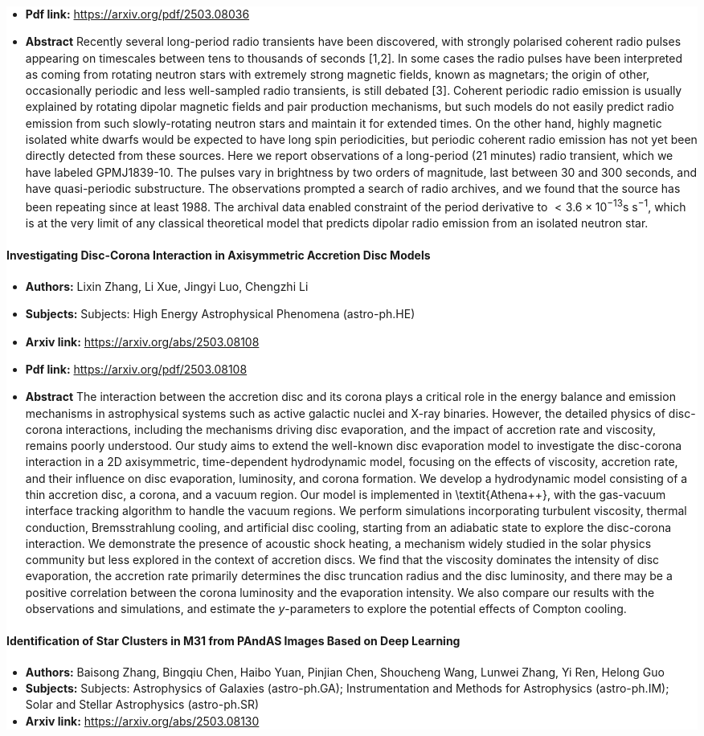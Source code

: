  - **Pdf link:** https://arxiv.org/pdf/2503.08036

 - **Abstract**
 Recently several long-period radio transients have been discovered, with strongly polarised coherent radio pulses appearing on timescales between tens to thousands of seconds [1,2]. In some cases the radio pulses have been interpreted as coming from rotating neutron stars with extremely strong magnetic fields, known as magnetars; the origin of other, occasionally periodic and less well-sampled radio transients, is still debated [3]. Coherent periodic radio emission is usually explained by rotating dipolar magnetic fields and pair production mechanisms, but such models do not easily predict radio emission from such slowly-rotating neutron stars and maintain it for extended times. On the other hand, highly magnetic isolated white dwarfs would be expected to have long spin periodicities, but periodic coherent radio emission has not yet been directly detected from these sources. Here we report observations of a long-period (21 minutes) radio transient, which we have labeled GPMJ1839-10. The pulses vary in brightness by two orders of magnitude, last between 30 and 300 seconds, and have quasi-periodic substructure. The observations prompted a search of radio archives, and we found that the source has been repeating since at least 1988. The archival data enabled constraint of the period derivative to $<3.6\times10^{-13}$s s$^{-1}$, which is at the very limit of any classical theoretical model that predicts dipolar radio emission from an isolated neutron star.
#### Investigating Disc-Corona Interaction in Axisymmetric Accretion Disc Models
 - **Authors:** Lixin Zhang, Li Xue, Jingyi Luo, Chengzhi Li
 - **Subjects:** Subjects:
High Energy Astrophysical Phenomena (astro-ph.HE)
 - **Arxiv link:** https://arxiv.org/abs/2503.08108

 - **Pdf link:** https://arxiv.org/pdf/2503.08108

 - **Abstract**
 The interaction between the accretion disc and its corona plays a critical role in the energy balance and emission mechanisms in astrophysical systems such as active galactic nuclei and X-ray binaries. However, the detailed physics of disc-corona interactions, including the mechanisms driving disc evaporation, and the impact of accretion rate and viscosity, remains poorly understood. Our study aims to extend the well-known disc evaporation model to investigate the disc-corona interaction in a 2D axisymmetric, time-dependent hydrodynamic model, focusing on the effects of viscosity, accretion rate, and their influence on disc evaporation, luminosity, and corona formation. We develop a hydrodynamic model consisting of a thin accretion disc, a corona, and a vacuum region. Our model is implemented in \textit{Athena++}, with the gas-vacuum interface tracking algorithm to handle the vacuum regions. We perform simulations incorporating turbulent viscosity, thermal conduction, Bremsstrahlung cooling, and artificial disc cooling, starting from an adiabatic state to explore the disc-corona interaction. We demonstrate the presence of acoustic shock heating, a mechanism widely studied in the solar physics community but less explored in the context of accretion discs. We find that the viscosity dominates the intensity of disc evaporation, the accretion rate primarily determines the disc truncation radius and the disc luminosity, and there may be a positive correlation between the corona luminosity and the evaporation intensity. We also compare our results with the observations and simulations, and estimate the $y$-parameters to explore the potential effects of Compton cooling.
#### Identification of Star Clusters in M31 from PAndAS Images Based on Deep Learning
 - **Authors:** Baisong Zhang, Bingqiu Chen, Haibo Yuan, Pinjian Chen, Shoucheng Wang, Lunwei Zhang, Yi Ren, Helong Guo
 - **Subjects:** Subjects:
Astrophysics of Galaxies (astro-ph.GA); Instrumentation and Methods for Astrophysics (astro-ph.IM); Solar and Stellar Astrophysics (astro-ph.SR)
 - **Arxiv link:** https://arxiv.org/abs/2503.08130

